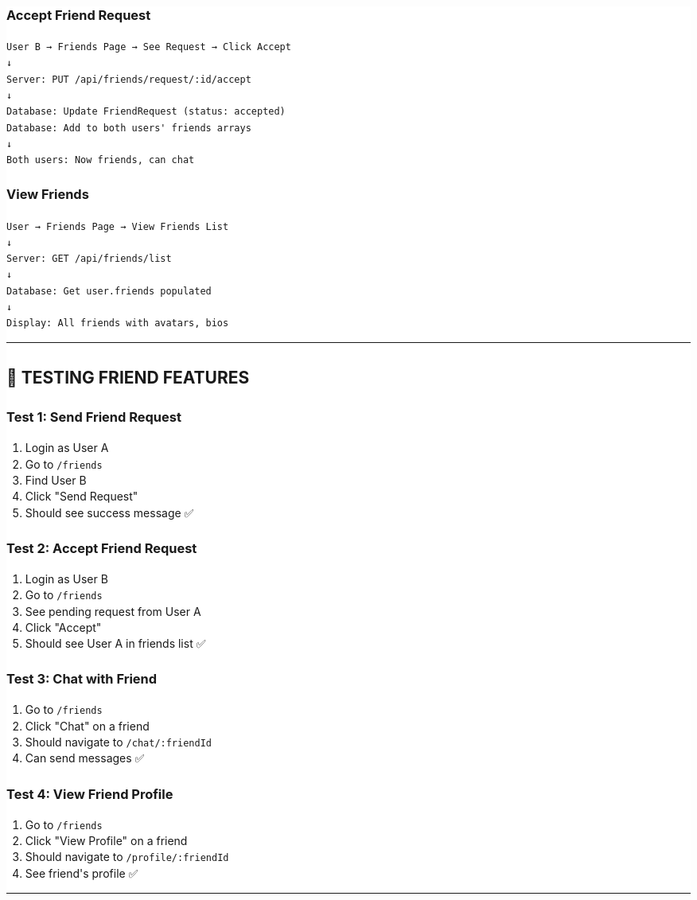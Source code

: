 ### Accept Friend Request
```
User B → Friends Page → See Request → Click Accept
↓
Server: PUT /api/friends/request/:id/accept
↓
Database: Update FriendRequest (status: accepted)
Database: Add to both users' friends arrays
↓
Both users: Now friends, can chat
```

### View Friends
```
User → Friends Page → View Friends List
↓
Server: GET /api/friends/list
↓
Database: Get user.friends populated
↓
Display: All friends with avatars, bios
```

---

## 🧪 TESTING FRIEND FEATURES

### Test 1: Send Friend Request
1. Login as User A
2. Go to `/friends`
3. Find User B
4. Click "Send Request"
5. Should see success message ✅

### Test 2: Accept Friend Request
1. Login as User B
2. Go to `/friends`
3. See pending request from User A
4. Click "Accept"
5. Should see User A in friends list ✅

### Test 3: Chat with Friend
1. Go to `/friends`
2. Click "Chat" on a friend
3. Should navigate to `/chat/:friendId`
4. Can send messages ✅

### Test 4: View Friend Profile
1. Go to `/friends`
2. Click "View Profile" on a friend
3. Should navigate to `/profile/:friendId`
4. See friend's profile ✅

---